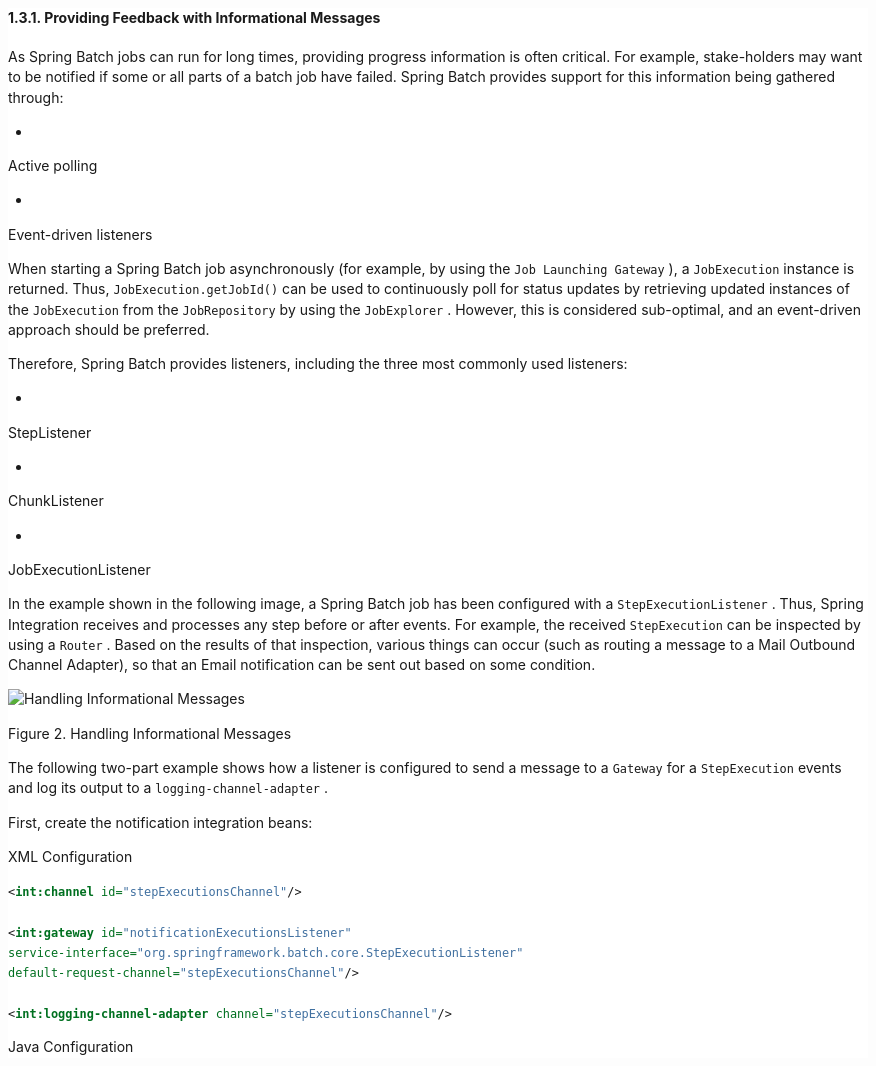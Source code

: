 #### 1.3.1. Providing Feedback with Informational Messages

As Spring Batch jobs can run for long times, providing progress information is often critical. For example, stake-holders may want to be notified if some or all parts of a batch job have failed. Spring Batch provides support for this information being gathered through:

-  
Active polling

-  
Event-driven listeners

When starting a Spring Batch job asynchronously (for example, by using the  `Job Launching Gateway` ), a  `JobExecution`  instance is returned. Thus,  `JobExecution.getJobId()`  can be used to continuously poll for status updates by retrieving updated instances of the  `JobExecution`  from the  `JobRepository`  by using the  `JobExplorer` . However, this is considered sub-optimal, and an event-driven approach should be preferred.

Therefore, Spring Batch provides listeners, including the three most commonly used listeners:

-  
StepListener

-  
ChunkListener

-  
JobExecutionListener

In the example shown in the following image, a Spring Batch job has been configured with a  `StepExecutionListener` . Thus, Spring Integration receives and processes any step before or after events. For example, the received  `StepExecution`  can be inspected by using a  `Router` . Based on the results of that inspection, various things can occur (such as routing a message to a Mail Outbound Channel Adapter), so that an Email notification can be sent out based on some condition.

![Handling Informational Messages](https://www.docs4dev.com/images/5ce6e8af-28b2-4c65-a36a-42d61e236868.png)

Figure 2. Handling Informational Messages

The following two-part example shows how a listener is configured to send a message to a  `Gateway`  for a  `StepExecution`  events and log its output to a  `logging-channel-adapter` .

First, create the notification integration beans:

XML Configuration

```xml
<int:channel id="stepExecutionsChannel"/>

<int:gateway id="notificationExecutionsListener"
service-interface="org.springframework.batch.core.StepExecutionListener"
default-request-channel="stepExecutionsChannel"/>

<int:logging-channel-adapter channel="stepExecutionsChannel"/>
```

Java Configuration
